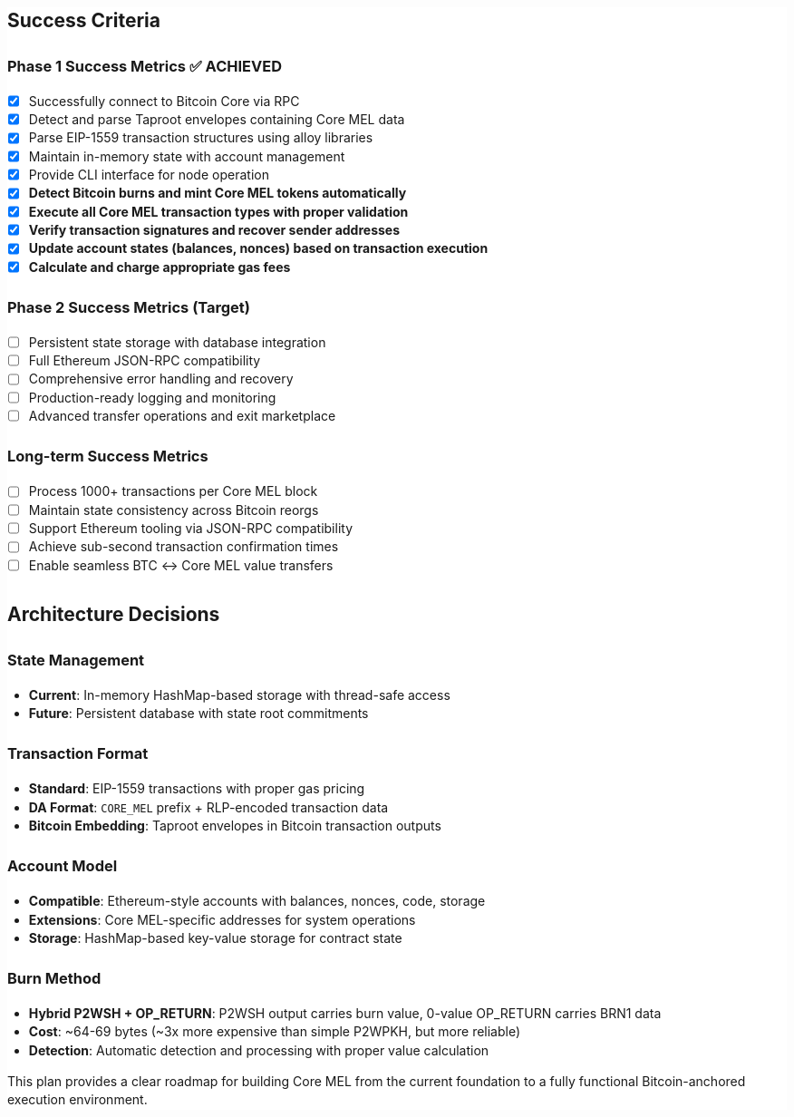 ## Success Criteria

### Phase 1 Success Metrics ✅ ACHIEVED
- [x] Successfully connect to Bitcoin Core via RPC
- [x] Detect and parse Taproot envelopes containing Core MEL data
- [x] Parse EIP-1559 transaction structures using alloy libraries
- [x] Maintain in-memory state with account management
- [x] Provide CLI interface for node operation
- [x] **Detect Bitcoin burns and mint Core MEL tokens automatically**
- [x] **Execute all Core MEL transaction types with proper validation**
- [x] **Verify transaction signatures and recover sender addresses**
- [x] **Update account states (balances, nonces) based on transaction execution**
- [x] **Calculate and charge appropriate gas fees**

### Phase 2 Success Metrics (Target)
- [ ] Persistent state storage with database integration
- [ ] Full Ethereum JSON-RPC compatibility
- [ ] Comprehensive error handling and recovery
- [ ] Production-ready logging and monitoring
- [ ] Advanced transfer operations and exit marketplace

### Long-term Success Metrics
- [ ] Process 1000+ transactions per Core MEL block
- [ ] Maintain state consistency across Bitcoin reorgs
- [ ] Support Ethereum tooling via JSON-RPC compatibility
- [ ] Achieve sub-second transaction confirmation times
- [ ] Enable seamless BTC ↔ Core MEL value transfers

## Architecture Decisions

### State Management
- **Current**: In-memory HashMap-based storage with thread-safe access
- **Future**: Persistent database with state root commitments

### Transaction Format
- **Standard**: EIP-1559 transactions with proper gas pricing
- **DA Format**: `CORE_MEL` prefix + RLP-encoded transaction data
- **Bitcoin Embedding**: Taproot envelopes in Bitcoin transaction outputs

### Account Model
- **Compatible**: Ethereum-style accounts with balances, nonces, code, storage
- **Extensions**: Core MEL-specific addresses for system operations
- **Storage**: HashMap-based key-value storage for contract state

### Burn Method
- **Hybrid P2WSH + OP_RETURN**: P2WSH output carries burn value, 0-value OP_RETURN carries BRN1 data
- **Cost**: ~64-69 bytes (~3x more expensive than simple P2WPKH, but more reliable)
- **Detection**: Automatic detection and processing with proper value calculation

This plan provides a clear roadmap for building Core MEL from the current foundation to a fully functional Bitcoin-anchored execution environment.
